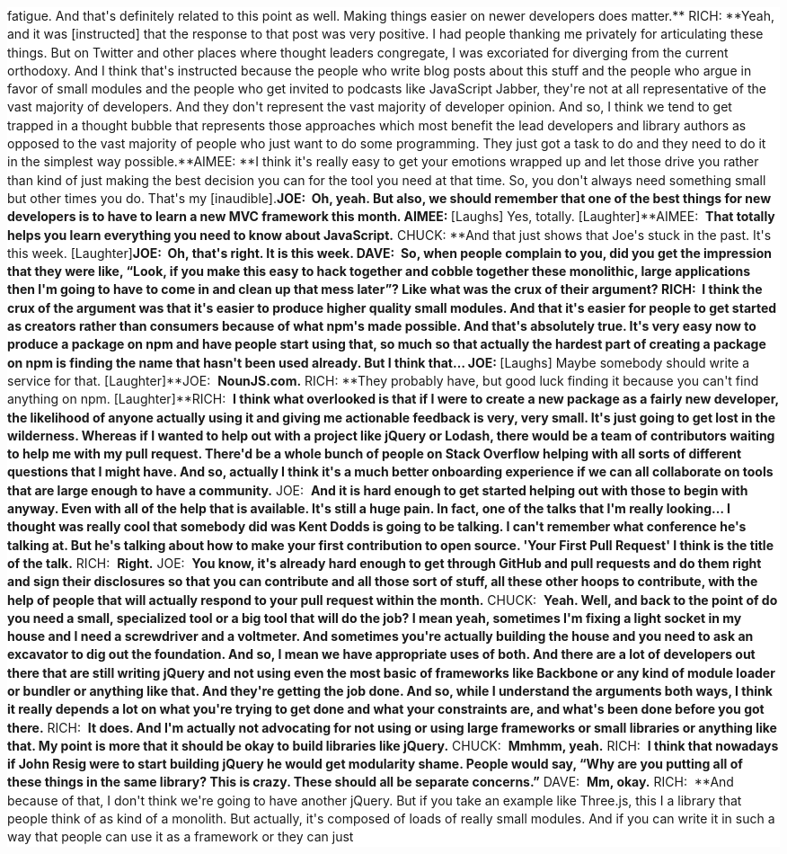fatigue. And that's definitely related to this point as well. Making things easier on newer developers does matter.** RICH:&nbsp;**Yeah, and it was [instructed] that the response to that post was very positive. I had people thanking me privately for articulating these things. But on Twitter and other places where thought leaders congregate, I was excoriated for diverging from the current orthodoxy. And I think that's instructed because the people who write blog posts about this stuff and the people who argue in favor of small modules and the people who get invited to podcasts like JavaScript Jabber, they're not at all representative of the vast majority of developers. And they don't represent the vast majority of developer opinion. And so, I think we tend to get trapped in a thought bubble that represents those approaches which most benefit the lead developers and library authors as opposed to the vast majority of people who just want to do some programming. They just got a task to do and they need to do it in the simplest way possible.**AIMEE:&nbsp;**I think it's really easy to get your emotions wrapped up and let those drive you rather than kind of just making the best decision you can for the tool you need at that time. So, you don't always need something small but other times you do. That's my [inaudible].**JOE:&nbsp; **Oh, yeah. But also, we should remember that one of the best things for new developers is to have to learn a new MVC framework this month.** AIMEE:&nbsp;**[Laughs] Yes, totally. [Laughter]**AIMEE:&nbsp; **That totally helps you learn everything you need to know about JavaScript.** CHUCK:&nbsp;**And that just shows that Joe's stuck in the past. It's this week. [Laughter]**JOE:&nbsp; **Oh, that's right. It is this week.** DAVE:&nbsp; **So, when people complain to you, did you get the impression that they were like, “Look, if you make this easy to hack together and cobble together these monolithic, large applications then I'm going to have to come in and clean up that mess later”? Like what was the crux of their argument?** RICH:&nbsp; **I think the crux of the argument was that it's easier to produce higher quality small modules. And that it's easier for people to get started as creators rather than consumers because of what npm's made possible. And that's absolutely true. It's very easy now to produce a package on npm and have people start using that, so much so that actually the hardest part of creating a package on npm is finding the name that hasn't been used already. But I think that…** JOE:&nbsp;**[Laughs] Maybe somebody should write a service for that. [Laughter]**JOE:&nbsp; **NounJS.com.** RICH:&nbsp;**They probably have, but good luck finding it because you can't find anything on npm. [Laughter]**RICH:&nbsp; **I think what overlooked is that if I were to create a new package as a fairly new developer, the likelihood of anyone actually using it and giving me actionable feedback is very, very small. It's just going to get lost in the wilderness. Whereas if I wanted to help out with a project like jQuery or Lodash, there would be a team of contributors waiting to help me with my pull request. There'd be a whole bunch of people on Stack Overflow helping with all sorts of different questions that I might have. And so, actually I think it's a much better onboarding experience if we can all collaborate on tools that are large enough to have a community.** JOE:&nbsp; **And it is hard enough to get started helping out with those to begin with anyway. Even with all of the help that is available. It's still a huge pain. In fact, one of the talks that I'm really looking… I thought was really cool that somebody did was Kent Dodds is going to be talking. I can't remember what conference he's talking at. But he's talking about how to make your first contribution to open source. 'Your First Pull Request' I think is the title of the talk.** RICH:&nbsp; **Right.** JOE:&nbsp; **You know, it's already hard enough to get through GitHub and pull requests and do them right and sign their disclosures so that you can contribute and all those sort of stuff, all these other hoops to contribute, with the help of people that will actually respond to your pull request within the month.** CHUCK:&nbsp; **Yeah. Well, and back to the point of do you need a small, specialized tool or a big tool that will do the job? I mean yeah, sometimes I'm fixing a light socket in my house and I need a screwdriver and a voltmeter. And sometimes you're actually building the house and you need to ask an excavator to dig out the foundation. And so, I mean we have appropriate uses of both. And there are a lot of developers out there that are still writing jQuery and not using even the most basic of frameworks like Backbone or any kind of module loader or bundler or anything like that. And they're getting the job done. And so, while I understand the arguments both ways, I think it really depends a lot on what you're trying to get done and what your constraints are, and what's been done before you got there.** RICH:&nbsp; **It does. And I'm actually not advocating for not using or using large frameworks or small libraries or anything like that. My point is more that it should be okay to build libraries like jQuery.** CHUCK:&nbsp; **Mmhmm, yeah.** RICH:&nbsp; **I think that nowadays if John Resig were to start building jQuery he would get modularity shame. People would say, “Why are you putting all of these things in the same library? This is crazy. These should all be separate concerns.”** DAVE:&nbsp; **Mm, okay.** RICH:&nbsp; **And because of that, I don't think we're going to have another jQuery. But if you take an example like Three.js, this I a library that people think of as kind of a monolith. But actually, it's composed of loads of really small modules. And if you can write it in such a way that people can use it as a framework or they can just